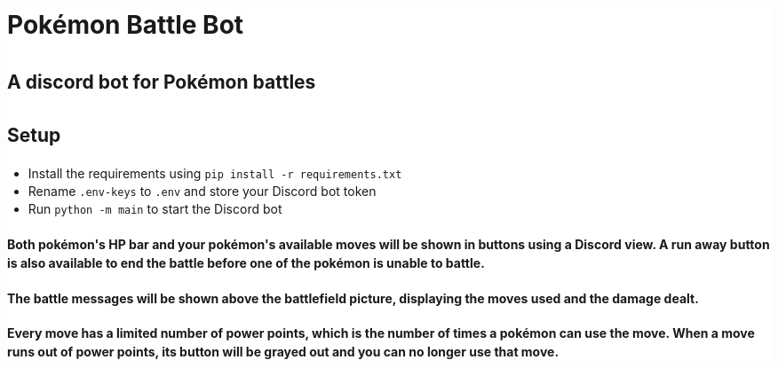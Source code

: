# Pokémon Battle Bot
## A discord bot for Pokémon battles

## Setup
* Install the requirements using `pip install -r requirements.txt`
* Rename `.env-keys` to `.env` and store your Discord bot token
* Run `python -m main` to start the Discord bot

#### Both pokémon's HP bar and your pokémon's available moves will be shown in buttons using a Discord view. A run away button is also available to end the battle before one of the pokémon is unable to battle.
#### The battle messages will be shown above the battlefield picture, displaying the moves used and the damage dealt.

#### Every move has a limited number of power points, which is the number of times a pokémon can use the move. When a move runs out of power points, its button will be grayed out and you can no longer use that move.
